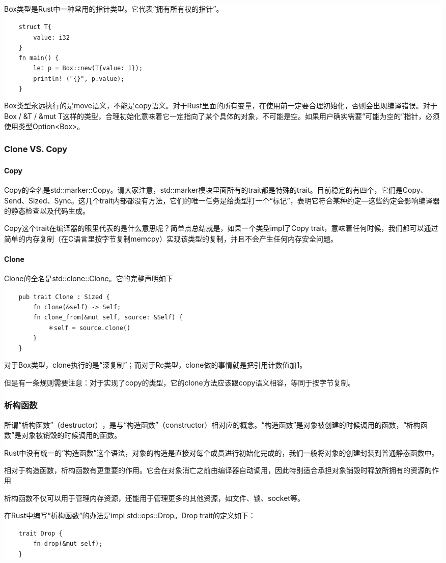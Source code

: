 Box类型是Rust中一种常用的指针类型。它代表“拥有所有权的指针”​。

```
    struct T{
        value: i32
    }
    fn main() {
        let p = Box::new(T{value: 1});
        println! ("{}", p.value);
    }
```

Box类型永远执行的是move语义，不能是copy语义。对于Rust里面的所有变量，在使用前一定要合理初始化，否则会出现编译错误。对于Box<T> / &T / &mut T这样的类型，合理初始化意味着它一定指向了某个具体的对象，不可能是空。如果用户确实需要“可能为空的”指针，必须使用类型Option<Box<T>>。

### Clone VS. Copy

#### Copy

Copy的全名是std::marker::Copy。请大家注意，std::marker模块里面所有的trait都是特殊的trait。目前稳定的有四个，它们是Copy、Send、Sized、Sync。这几个trait内部都没有方法，它们的唯一任务是给类型打一个“标记”​，表明它符合某种约定—这些约定会影响编译器的静态检查以及代码生成。

Copy这个trait在编译器的眼里代表的是什么意思呢？简单点总结就是，如果一个类型impl了Copy trait，意味着任何时候，我们都可以通过简单的内存复制（在C语言里按字节复制memcpy）实现该类型的复制，并且不会产生任何内存安全问题。

#### Clone

Clone的全名是std::clone::Clone。它的完整声明如下

```
    pub trait Clone : Sized {
        fn clone(&self) -> Self;
        fn clone_from(&mut self, source: &Self) {
            ＊self = source.clone()
        }
    }
```

对于Box类型，clone执行的是“深复制”​；而对于Rc类型，clone做的事情就是把引用计数值加1。

但是有一条规则需要注意：对于实现了copy的类型，它的clone方法应该跟copy语义相容，等同于按字节复制。


### 析构函数

所谓“析构函数”​（destructor）​，是与“构造函数”​（constructor）相对应的概念。​“构造函数”是对象被创建的时候调用的函数，​“析构函数”是对象被销毁的时候调用的函数。

Rust中没有统一的“构造函数”这个语法，对象的构造是直接对每个成员进行初始化完成的，我们一般将对象的创建封装到普通静态函数中。

相对于构造函数，析构函数有更重要的作用。它会在对象消亡之前由编译器自动调用，因此特别适合承担对象销毁时释放所拥有的资源的作用

析构函数不仅可以用于管理内存资源，还能用于管理更多的其他资源，如文件、锁、socket等。

在Rust中编写“析构函数”的办法是impl std::ops::Drop。Drop trait的定义如下：

```
    trait Drop {
        fn drop(&mut self);
    }
```
